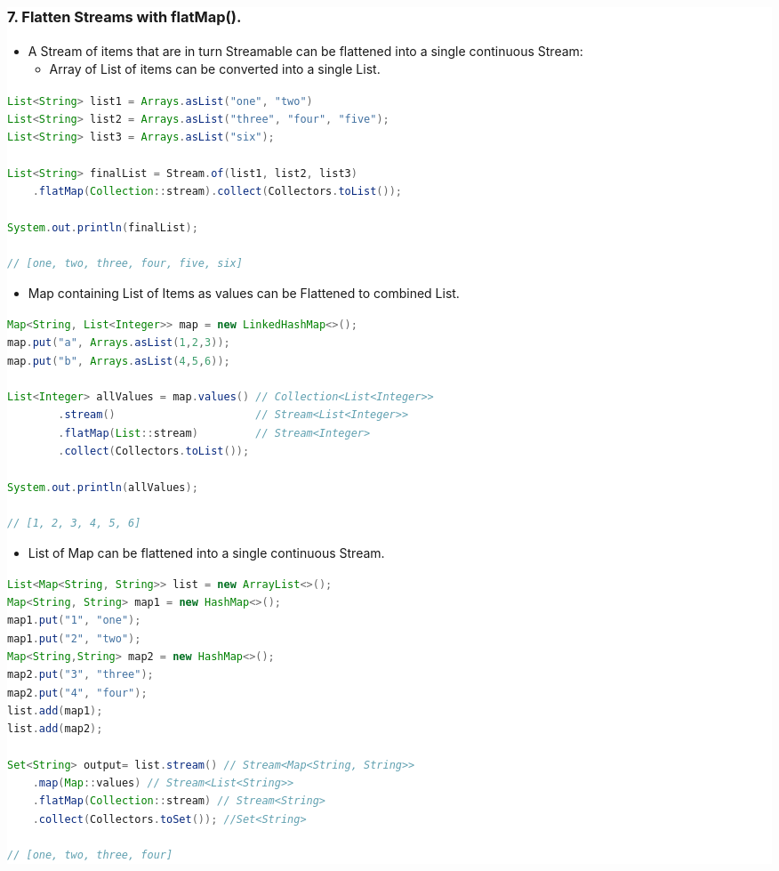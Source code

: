 ### 7. Flatten Streams with flatMap().

- A Stream of items that are in turn Streamable can be flattened into a single continuous Stream:
    - Array of List of items can be converted into a single List.

```java
List<String> list1 = Arrays.asList("one", "two")
List<String> list2 = Arrays.asList("three", "four", "five");
List<String> list3 = Arrays.asList("six");

List<String> finalList = Stream.of(list1, list2, list3)
    .flatMap(Collection::stream).collect(Collectors.toList());

System.out.println(finalList);

// [one, two, three, four, five, six]
```

- Map containing List of Items as values can be Flattened to combined List.

```java
Map<String, List<Integer>> map = new LinkedHashMap<>();
map.put("a", Arrays.asList(1,2,3));
map.put("b", Arrays.asList(4,5,6));

List<Integer> allValues = map.values() // Collection<List<Integer>>
        .stream()                      // Stream<List<Integer>>
        .flatMap(List::stream)         // Stream<Integer>
        .collect(Collectors.toList());

System.out.println(allValues);

// [1, 2, 3, 4, 5, 6]
```

- List of Map can be flattened into a single continuous Stream.

```java
List<Map<String, String>> list = new ArrayList<>();
Map<String, String> map1 = new HashMap<>();
map1.put("1", "one");
map1.put("2", "two");
Map<String,String> map2 = new HashMap<>();
map2.put("3", "three");
map2.put("4", "four");
list.add(map1);
list.add(map2);

Set<String> output= list.stream() // Stream<Map<String, String>>
    .map(Map::values) // Stream<List<String>>
    .flatMap(Collection::stream) // Stream<String>
    .collect(Collectors.toSet()); //Set<String>

// [one, two, three, four]
```
